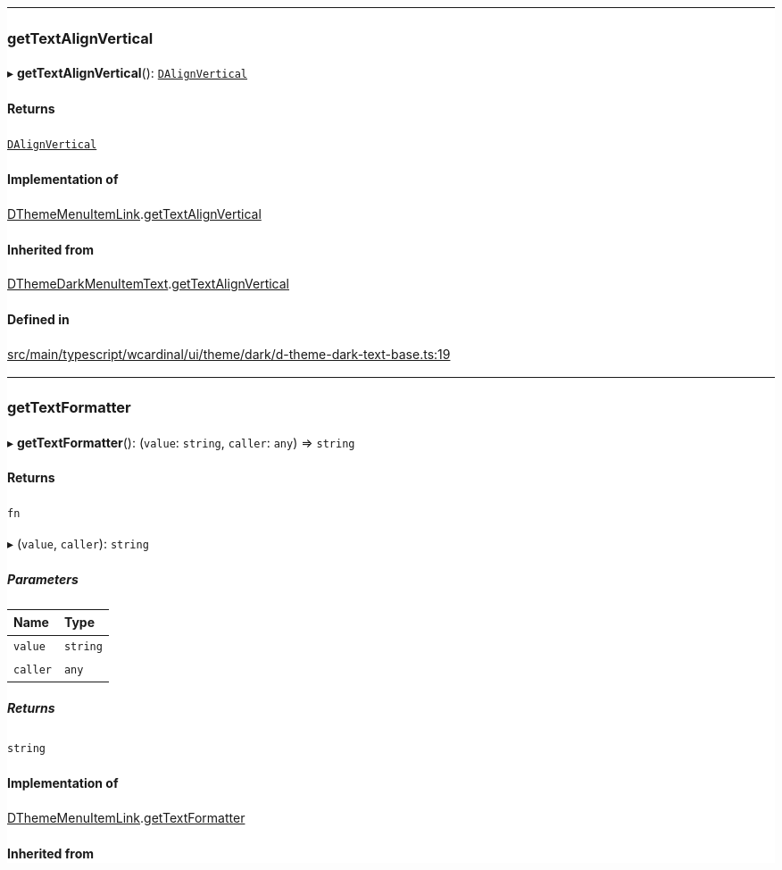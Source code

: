 ___

### getTextAlignVertical

▸ **getTextAlignVertical**(): [`DAlignVertical`](../index.md#dalignvertical)

#### Returns

[`DAlignVertical`](../index.md#dalignvertical)

#### Implementation of

[DThemeMenuItemLink](../interfaces/DThemeMenuItemLink.md).[getTextAlignVertical](../interfaces/DThemeMenuItemLink.md#gettextalignvertical)

#### Inherited from

[DThemeDarkMenuItemText](DThemeDarkMenuItemText.md).[getTextAlignVertical](DThemeDarkMenuItemText.md#gettextalignvertical)

#### Defined in

[src/main/typescript/wcardinal/ui/theme/dark/d-theme-dark-text-base.ts:19](https://github.com/winter-cardinal/winter-cardinal-ui/blob/v0.164.0/src/main/typescript/wcardinal/ui/theme/dark/d-theme-dark-text-base.ts#L19)

___

### getTextFormatter

▸ **getTextFormatter**(): (`value`: `string`, `caller`: `any`) => `string`

#### Returns

`fn`

▸ (`value`, `caller`): `string`

##### Parameters

| Name | Type |
| :------ | :------ |
| `value` | `string` |
| `caller` | `any` |

##### Returns

`string`

#### Implementation of

[DThemeMenuItemLink](../interfaces/DThemeMenuItemLink.md).[getTextFormatter](../interfaces/DThemeMenuItemLink.md#gettextformatter)

#### Inherited from
